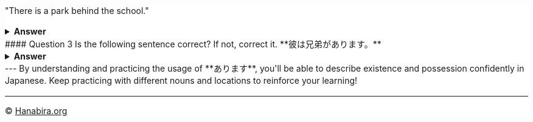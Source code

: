 "There is a park behind the school."
<details><summary><strong>Answer</strong></summary></details>
#### Question 3
Is the following sentence correct? If not, correct it.
**彼は兄弟があります。**
<details><summary><strong>Answer</strong></summary></details>
---
By understanding and practicing the usage of **あります**, you'll be able to describe existence and possession confidently in Japanese. Keep practicing with different nouns and locations to reinforce your learning!


---

© [Hanabira.org](https://hanabira.org)
